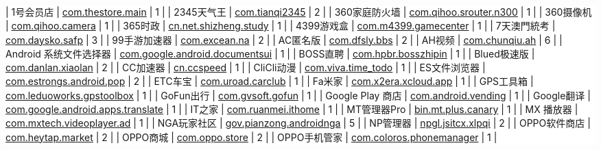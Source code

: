 | 1号会员店              | [com.thestore.main](/docs/com.thestore.main.md)                                                                                                                   | 1      |
| 2345天气王             | [com.tianqi2345](/docs/com.tianqi2345.md)                                                                                                                         | 2      |
| 360家庭防火墙          | [com.qihoo.srouter.n300](/docs/com.qihoo.srouter.n300.md)                                                                                                         | 1      |
| 360摄像机              | [com.qihoo.camera](/docs/com.qihoo.camera.md)                                                                                                                     | 1      |
| 365时政                | [cn.net.shizheng.study](/docs/cn.net.shizheng.study.md)                                                                                                           | 1      |
| 4399游戏盒             | [com.m4399.gamecenter](/docs/com.m4399.gamecenter.md)                                                                                                             | 1      |
| 7天澳門統考            | [com.daysko.safp](/docs/com.daysko.safp.md)                                                                                                                       | 3      |
| 99手游加速器           | [com.excean.na](/docs/com.excean.na.md)                                                                                                                           | 2      |
| AC匿名版               | [com.dfsly.bbs](/docs/com.dfsly.bbs.md)                                                                                                                           | 2      |
| AH视频                 | [com.chunqiu.ah](/docs/com.chunqiu.ah.md)                                                                                                                         | 6      |
| Android 系统文件选择器 | [com.google.android.documentsui](/docs/com.google.android.documentsui.md)                                                                                         | 1      |
| BOSS直聘               | [com.hpbr.bosszhipin](/docs/com.hpbr.bosszhipin.md)                                                                                                               | 1      |
| Blued极速版            | [com.danlan.xiaolan](/docs/com.danlan.xiaolan.md)                                                                                                                 | 2      |
| CC加速器               | [cn.ccspeed](/docs/cn.ccspeed.md)                                                                                                                                 | 1      |
| CliCli动漫             | [com.viva.time_todo](/docs/com.viva.time_todo.md)                                                                                                                 | 1      |
| ES文件浏览器           | [com.estrongs.android.pop](/docs/com.estrongs.android.pop.md)                                                                                                     | 2      |
| ETC车宝                | [com.uroad.carclub](/docs/com.uroad.carclub.md)                                                                                                                   | 1      |
| Fa米家                 | [com.x2era.xcloud.app](/docs/com.x2era.xcloud.app.md)                                                                                                             | 1      |
| GPS工具箱              | [com.leduoworks.gpstoolbox](/docs/com.leduoworks.gpstoolbox.md)                                                                                                   | 1      |
| GoFun出行              | [com.gvsoft.gofun](/docs/com.gvsoft.gofun.md)                                                                                                                     | 1      |
| Google Play 商店       | [com.android.vending](/docs/com.android.vending.md)                                                                                                               | 1      |
| Google翻译             | [com.google.android.apps.translate](/docs/com.google.android.apps.translate.md)                                                                                   | 1      |
| IT之家                 | [com.ruanmei.ithome](/docs/com.ruanmei.ithome.md)                                                                                                                 | 1      |
| MT管理器Pro            | [bin.mt.plus.canary](/docs/bin.mt.plus.canary.md)                                                                                                                 | 1      |
| MX 播放器              | [com.mxtech.videoplayer.ad](/docs/com.mxtech.videoplayer.ad.md)                                                                                                   | 1      |
| NGA玩家社区            | [gov.pianzong.androidnga](/docs/gov.pianzong.androidnga.md)                                                                                                       | 5      |
| NP管理器               | [npgl.jsitcx.xlpqi](/docs/npgl.jsitcx.xlpqi.md)                                                                                                                   | 2      |
| OPPO软件商店           | [com.heytap.market](/docs/com.heytap.market.md)                                                                                                                   | 2      |
| OPPO商城               | [com.oppo.store](/docs/com.oppo.store.md)                                                                                                                         | 2      |
| OPPO手机管家           | [com.coloros.phonemanager](/docs/com.coloros.phonemanager.md)                                                                                                     | 1      |